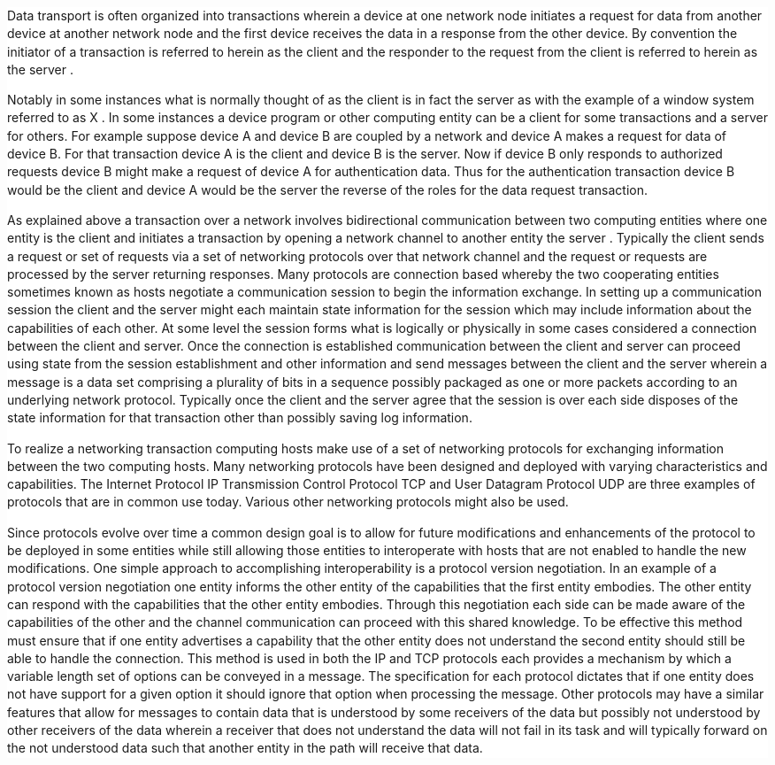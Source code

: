 Data transport is often organized into transactions wherein a device at one network node initiates a request for data from another device at another network node and the first device receives the data in a response from the other device. By convention the initiator of a transaction is referred to herein as the client and the responder to the request from the client is referred to herein as the server .

Notably in some instances what is normally thought of as the client is in fact the server as with the example of a window system referred to as X . In some instances a device program or other computing entity can be a client for some transactions and a server for others. For example suppose device A and device B are coupled by a network and device A makes a request for data of device B. For that transaction device A is the client and device B is the server. Now if device B only responds to authorized requests device B might make a request of device A for authentication data. Thus for the authentication transaction device B would be the client and device A would be the server the reverse of the roles for the data request transaction.

As explained above a transaction over a network involves bidirectional communication between two computing entities where one entity is the client and initiates a transaction by opening a network channel to another entity the server . Typically the client sends a request or set of requests via a set of networking protocols over that network channel and the request or requests are processed by the server returning responses. Many protocols are connection based whereby the two cooperating entities sometimes known as hosts negotiate a communication session to begin the information exchange. In setting up a communication session the client and the server might each maintain state information for the session which may include information about the capabilities of each other. At some level the session forms what is logically or physically in some cases considered a connection between the client and server. Once the connection is established communication between the client and server can proceed using state from the session establishment and other information and send messages between the client and the server wherein a message is a data set comprising a plurality of bits in a sequence possibly packaged as one or more packets according to an underlying network protocol. Typically once the client and the server agree that the session is over each side disposes of the state information for that transaction other than possibly saving log information.

To realize a networking transaction computing hosts make use of a set of networking protocols for exchanging information between the two computing hosts. Many networking protocols have been designed and deployed with varying characteristics and capabilities. The Internet Protocol IP Transmission Control Protocol TCP and User Datagram Protocol UDP are three examples of protocols that are in common use today. Various other networking protocols might also be used.

Since protocols evolve over time a common design goal is to allow for future modifications and enhancements of the protocol to be deployed in some entities while still allowing those entities to interoperate with hosts that are not enabled to handle the new modifications. One simple approach to accomplishing interoperability is a protocol version negotiation. In an example of a protocol version negotiation one entity informs the other entity of the capabilities that the first entity embodies. The other entity can respond with the capabilities that the other entity embodies. Through this negotiation each side can be made aware of the capabilities of the other and the channel communication can proceed with this shared knowledge. To be effective this method must ensure that if one entity advertises a capability that the other entity does not understand the second entity should still be able to handle the connection. This method is used in both the IP and TCP protocols each provides a mechanism by which a variable length set of options can be conveyed in a message. The specification for each protocol dictates that if one entity does not have support for a given option it should ignore that option when processing the message. Other protocols may have a similar features that allow for messages to contain data that is understood by some receivers of the data but possibly not understood by other receivers of the data wherein a receiver that does not understand the data will not fail in its task and will typically forward on the not understood data such that another entity in the path will receive that data.
